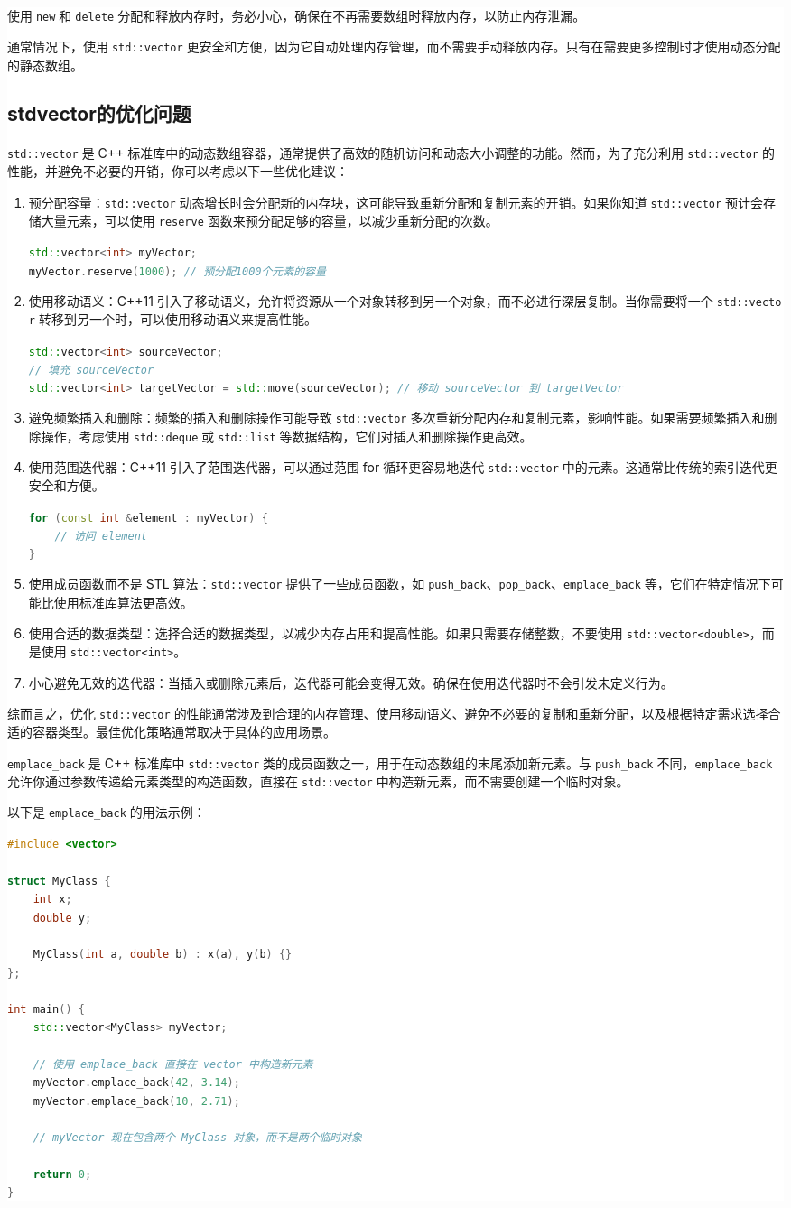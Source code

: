 使用 `new` 和 `delete` 分配和释放内存时，务必小心，确保在不再需要数组时释放内存，以防止内存泄漏。

通常情况下，使用 `std::vector` 更安全和方便，因为它自动处理内存管理，而不需要手动释放内存。只有在需要更多控制时才使用动态分配的静态数组。

## stdvector的优化问题

`std::vector` 是 C++ 标准库中的动态数组容器，通常提供了高效的随机访问和动态大小调整的功能。然而，为了充分利用 `std::vector` 的性能，并避免不必要的开销，你可以考虑以下一些优化建议：

1. 预分配容量：`std::vector` 动态增长时会分配新的内存块，这可能导致重新分配和复制元素的开销。如果你知道 `std::vector` 预计会存储大量元素，可以使用 `reserve` 函数来预分配足够的容量，以减少重新分配的次数。

   ```cpp
   std::vector<int> myVector;
   myVector.reserve(1000); // 预分配1000个元素的容量
   ```

2. 使用移动语义：C++11 引入了移动语义，允许将资源从一个对象转移到另一个对象，而不必进行深层复制。当你需要将一个 `std::vector` 转移到另一个时，可以使用移动语义来提高性能。

   ```cpp
   std::vector<int> sourceVector;
   // 填充 sourceVector
   std::vector<int> targetVector = std::move(sourceVector); // 移动 sourceVector 到 targetVector
   ```

3. 避免频繁插入和删除：频繁的插入和删除操作可能导致 `std::vector` 多次重新分配内存和复制元素，影响性能。如果需要频繁插入和删除操作，考虑使用 `std::deque` 或 `std::list` 等数据结构，它们对插入和删除操作更高效。

4. 使用范围迭代器：C++11 引入了范围迭代器，可以通过范围 for 循环更容易地迭代 `std::vector` 中的元素。这通常比传统的索引迭代更安全和方便。

   ```cpp
   for (const int &element : myVector) {
       // 访问 element
   }
   ```

5. 使用成员函数而不是 STL 算法：`std::vector` 提供了一些成员函数，如 `push_back`、`pop_back`、`emplace_back` 等，它们在特定情况下可能比使用标准库算法更高效。

6. 使用合适的数据类型：选择合适的数据类型，以减少内存占用和提高性能。如果只需要存储整数，不要使用 `std::vector<double>`，而是使用 `std::vector<int>`。

7. 小心避免无效的迭代器：当插入或删除元素后，迭代器可能会变得无效。确保在使用迭代器时不会引发未定义行为。

综而言之，优化 `std::vector` 的性能通常涉及到合理的内存管理、使用移动语义、避免不必要的复制和重新分配，以及根据特定需求选择合适的容器类型。最佳优化策略通常取决于具体的应用场景。

`emplace_back` 是 C++ 标准库中 `std::vector` 类的成员函数之一，用于在动态数组的末尾添加新元素。与 `push_back` 不同，`emplace_back` 允许你通过参数传递给元素类型的构造函数，直接在 `std::vector` 中构造新元素，而不需要创建一个临时对象。

以下是 `emplace_back` 的用法示例：

```cpp
#include <vector>

struct MyClass {
    int x;
    double y;

    MyClass(int a, double b) : x(a), y(b) {}
};

int main() {
    std::vector<MyClass> myVector;

    // 使用 emplace_back 直接在 vector 中构造新元素
    myVector.emplace_back(42, 3.14);
    myVector.emplace_back(10, 2.71);

    // myVector 现在包含两个 MyClass 对象，而不是两个临时对象

    return 0;
}
```